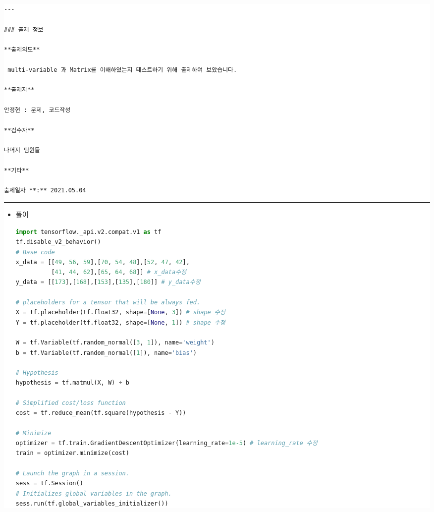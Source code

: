     ---

    ### 출제 정보

    **출제의도**

     multi-variable 과 Matrix를 이해하였는지 테스트하기 위해 출제하여 보았습니다.

    **출제자**

    안정현 : 문제, 코드작성

    **검수자**

    나머지 팀원들

    **기타**

    출제일자 **:** 2021.05.04

---

- 풀이

    ```python
    import tensorflow._api.v2.compat.v1 as tf
    tf.disable_v2_behavior()
    # Base code
    x_data = [[49, 56, 59],[70, 54, 48],[52, 47, 42],
              [41, 44, 62],[65, 64, 68]] # x_data수정
    y_data = [[173],[168],[153],[135],[180]] # y_data수정

    # placeholders for a tensor that will be always fed.
    X = tf.placeholder(tf.float32, shape=[None, 3]) # shape 수정
    Y = tf.placeholder(tf.float32, shape=[None, 1]) # shape 수정

    W = tf.Variable(tf.random_normal([3, 1]), name='weight')
    b = tf.Variable(tf.random_normal([1]), name='bias')

    # Hypothesis
    hypothesis = tf.matmul(X, W) + b

    # Simplified cost/loss function
    cost = tf.reduce_mean(tf.square(hypothesis - Y))

    # Minimize
    optimizer = tf.train.GradientDescentOptimizer(learning_rate=1e-5) # learning_rate 수정
    train = optimizer.minimize(cost)

    # Launch the graph in a session.
    sess = tf.Session()
    # Initializes global variables in the graph.
    sess.run(tf.global_variables_initializer())
